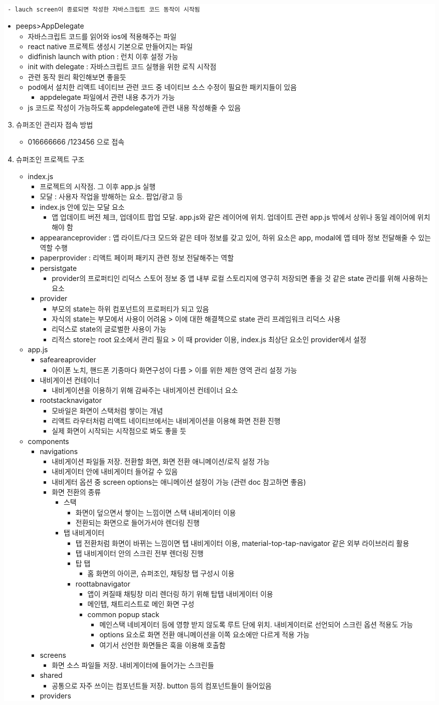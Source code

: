      - lauch screen이 종료되면 작성한 자바스크립트 코드 동작이 시작됨
   - peeps>AppDelegate
     - 자바스크립트 코드를 읽어와 ios에 적용해주는 파일
     - react native 프로젝트 생성시 기본으로 만들어지는 파일
     - didfinish launch with ption : 런치 이후 설정 가능
     - init with delegate : 자바스크립트 코드 실행을 위한 로직 시작점
     - 관련 동작 원리 확인해보면 좋을듯
     - pod에서 설치한 리액트 네이티브 관련 코드 중 네이티브 소스 수정이 필요한 패키지들이 있음
       - appdelegate 파일에서 관련 내용 추가가 가능
     - js 코드로 작성이 가능하도록 appdelegate에 관련 내용 작성해줄 수 있음
3. 슈퍼조인 관리자 접속 방법

   - 016666666 /123456 으로 접속

4. 슈퍼조인 프로젝트 구조

   - index.js
     - 프로젝트의 시작점. 그 이후 app.js 실행
     - 모달 : 사용자 작업을 방해하는 요소. 팝업/광고 등
     - index.js 안에 있는 모달 요소
       - 앱 업데이트 버전 체크, 업데이트 팝업 모달. app.js와 같은 레이어에 위치. 업데이트 관련 app.js 밖에서 상위나 동일 레이어에 위치해야 함
     - appearanceprovider : 앱 라이트/다크 모드와 같은 테마 정보를 갖고 있어, 하위 요소은 app, modal에 앱 테마 정보 전달해줄 수 있는 역할 수행
     - paperprovider : 리액트 페이퍼 패키지 관련 정보 전달해주는 역할
     - persistgate
       - provider의 프로퍼티인 리덕스 스토어 정보 중 앱 내부 로컬 스토리지에 영구히 저장되면 좋을 것 같은 state 관리를 위해 사용하는 요소
     - provider
       - 부모의 state는 하위 컴포넌트의 프로퍼티가 되고 있음
       - 자식의 state는 부모에서 사용이 어려움 > 이에 대한 해결책으로 state 관리 프레임워크 리덕스 사용
       - 리덕스로 state의 글로벌한 사용이 가능
       - 리적스 store는 root 요소에서 관리 필요 > 이 때 provider 이용, index.js 최상단 요소인 provider에서 설정
   - app.js
     - safeareaprovider
       - 아이폰 노치, 핸드폰 기종마다 화면구성이 다름 > 이를 위한 제한 영역 관리 설정 가능
     - 내비게이션 컨테이너
       - 내비게이션을 이용하기 위해 감싸주는 내비게이션 컨테이너 요소
     - rootstacknavigator
       - 모바일은 화면이 스택처럼 쌓이는 개념
       - 리액트 라우터처럼 리액트 네이티브에서는 내비게이션을 이용해 화면 전환 진행
       - 실제 화면이 시작되는 시작점으로 봐도 좋을 듯
   - components
     - navigations
       - 내비게이션 파일들 저장. 전환할 화면, 화면 전환 애니메이션/로직 설정 가능
       - 내비게이터 안에 내비게이터 들어갈 수 있음
       - 내비게터 옵션 중 screen options는 애니메이션 설정이 가능 (관련 doc 참고하면 좋음)
       - 화면 전환의 종류
         - 스택
           - 화면이 덮으면서 쌓이는 느낌이면 스택 내비게이터 이용
           - 전환되는 화면으로 들어가서야 렌더링 진행
         - 탭 내비게이터
           - 탭 전환처럼 화면이 바뀌는 느낌이면 탭 내비게이터 이용, material-top-tap-navigator 같은 외부 라이브러리 활용
           - 탭 내비게이터 안의 스크린 전부 렌더링 진행
           - 탑 탭
             - 홈 화면의 아이콘, 슈퍼조인, 채팅창 탭 구성시 이용
           - roottabnavigator
             - 앱이 켜질때 채팅창 미리 렌더링 하기 위해 탑탭 내비게이터 이용
             - 메인탭, 채트리스트로 메인 화면 구성
             - common popup stack
               - 메인스택 네비게이터 등에 영향 받지 않도록 루트 단에 위치. 내비게이터로 선언되어 스크린 옵션 적용도 가능
               - options 요소로 화면 전환 애니메이션을 이쪽 요소에만 다르게 적용 가능
               - 여기서 선언한 화면들은 훅을 이용해 호출함
     - screens
       - 화면 소스 파일들 저장. 내비게이터에 들어가는 스크린들
     - shared
       - 공통으로 자주 쓰이는 컴포넌트들 저장. button 등의 컴포넌트들이 들어있음
     - providers